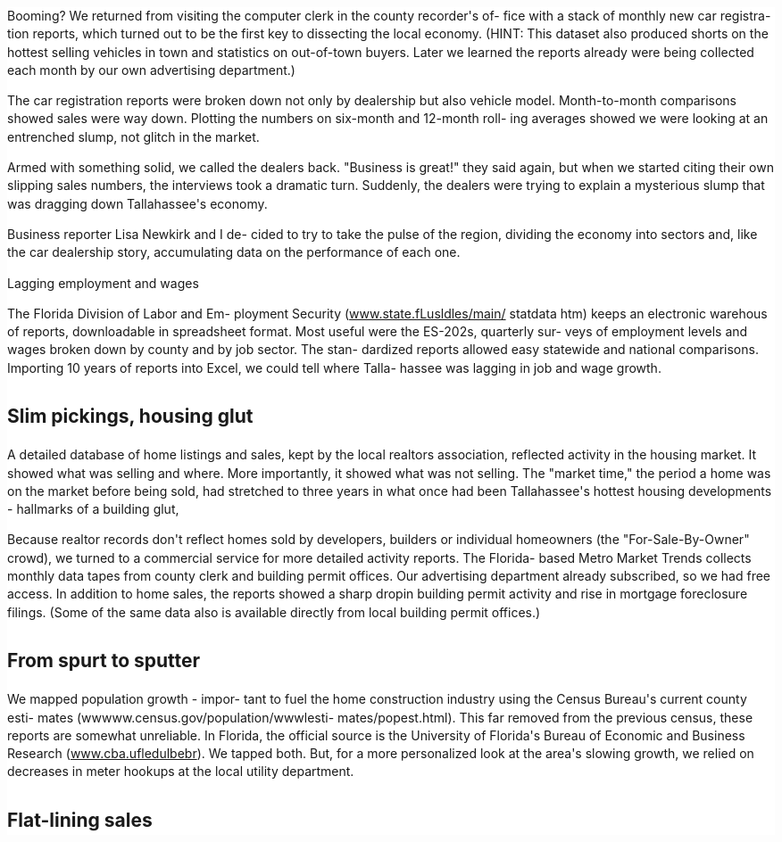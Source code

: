 Booming? We returned from visiting the computer clerk in the county recorder's of- fice with a stack of monthly new car registra- tion reports, which turned out to be the first key to dissecting the local economy. (HINT: This dataset also produced shorts on the hottest selling vehicles in town and statistics on out-of-town buyers. Later we learned the reports already were being collected each month by our own advertising department.) 

The car registration reports were broken down not only by dealership but also vehicle model. Month-to-month comparisons showed sales were way down. Plotting the numbers on six-month and 12-month roll- ing averages showed we were looking at an entrenched slump, not glitch in the market. 

Armed with something solid, we called the dealers back. "Business is great!" they said again, but when we started citing their own slipping sales numbers, the interviews took a dramatic turn. Suddenly, the dealers were trying to explain a mysterious slump that was dragging down Tallahassee's economy. 

Business reporter Lisa Newkirk and I de- cided to try to take the pulse of the region, dividing the economy into sectors and, like the car dealership story, accumulating data on the performance of each one. 

Lagging employment and wages 

The Florida Division of Labor and Em- ployment Security (www.state.fLusldles/main/ statdata htm) keeps an electronic warehous of reports, downloadable in spreadsheet format. Most useful were the ES-202s, quarterly sur- veys of employment levels and wages broken down by county and by job sector. The stan- dardized reports allowed easy statewide and national comparisons. Importing 10 years of reports into Excel, we could tell where Talla- hassee was lagging in job and wage growth. 

## Slim pickings, housing glut 

A detailed database of home listings and sales, kept by the local realtors association, reflected activity in the housing market. It showed what was selling and where. More importantly, it showed what was not selling. The "market time," the period a home was on the market before being sold, had stretched to three years in what once had been Tallahassee's hottest housing developments - hallmarks of a building glut, 

Because realtor records don't reflect homes sold by developers, builders or individual homeowners (the "For-Sale-By-Owner" crowd), we turned to a commercial service for more detailed activity reports. The Florida- based Metro Market Trends collects monthly data tapes from county clerk and building permit offices. Our advertising department already subscribed, so we had free access. In addition to home sales, the reports showed a sharp dropin building permit activity and rise in mortgage foreclosure filings. (Some of the same data also is available directly from local building permit offices.) 

## From spurt to sputter 

We mapped population growth - impor- tant to fuel the home construction industry using the Census Bureau's current county esti- mates (wwwww.census.gov/population/wwwlesti- mates/popest.html). This far removed from the previous census, these reports are somewhat unreliable. In Florida, the official source is the University of Florida's Bureau of Economic and Business Research (www.cba.ufledulbebr). We tapped both. But, for a more personalized look at the area's slowing growth, we relied on decreases in meter hookups at the local utility department. 

## Flat-lining sales 
